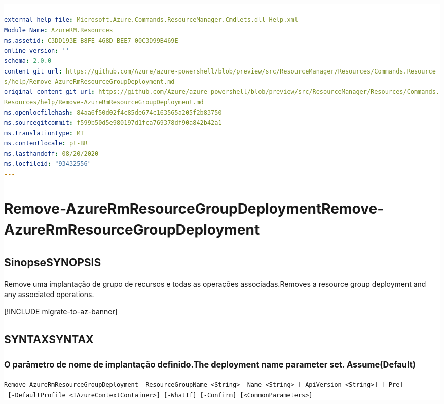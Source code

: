```yaml
---
external help file: Microsoft.Azure.Commands.ResourceManager.Cmdlets.dll-Help.xml
Module Name: AzureRM.Resources
ms.assetid: C3DD193E-B8FE-468D-BEE7-00C3D99B469E
online version: ''
schema: 2.0.0
content_git_url: https://github.com/Azure/azure-powershell/blob/preview/src/ResourceManager/Resources/Commands.Resources/help/Remove-AzureRmResourceGroupDeployment.md
original_content_git_url: https://github.com/Azure/azure-powershell/blob/preview/src/ResourceManager/Resources/Commands.Resources/help/Remove-AzureRmResourceGroupDeployment.md
ms.openlocfilehash: 84aa6f50d02f4c85de674c163565a205f2b83750
ms.sourcegitcommit: f599b50d5e980197d1fca769378df90a842b42a1
ms.translationtype: MT
ms.contentlocale: pt-BR
ms.lasthandoff: 08/20/2020
ms.locfileid: "93432556"
---
```

# <span data-ttu-id="8cf68-101">Remove-AzureRmResourceGroupDeployment</span><span class="sxs-lookup"><span data-stu-id="8cf68-101">Remove-AzureRmResourceGroupDeployment</span></span>

## <span data-ttu-id="8cf68-102">Sinopse</span><span class="sxs-lookup"><span data-stu-id="8cf68-102">SYNOPSIS</span></span>
<span data-ttu-id="8cf68-103">Remove uma implantação de grupo de recursos e todas as operações associadas.</span><span class="sxs-lookup"><span data-stu-id="8cf68-103">Removes a resource group deployment and any associated operations.</span></span>

[!INCLUDE [migrate-to-az-banner](../../includes/migrate-to-az-banner.md)]

## <span data-ttu-id="8cf68-104">SYNTAX</span><span class="sxs-lookup"><span data-stu-id="8cf68-104">SYNTAX</span></span>

### <span data-ttu-id="8cf68-105">O parâmetro de nome de implantação definido.</span><span class="sxs-lookup"><span data-stu-id="8cf68-105">The deployment name parameter set.</span></span> <span data-ttu-id="8cf68-106">Assume</span><span class="sxs-lookup"><span data-stu-id="8cf68-106">(Default)</span></span>
```
Remove-AzureRmResourceGroupDeployment -ResourceGroupName <String> -Name <String> [-ApiVersion <String>] [-Pre]
 [-DefaultProfile <IAzureContextContainer>] [-WhatIf] [-Confirm] [<CommonParameters>]
```

